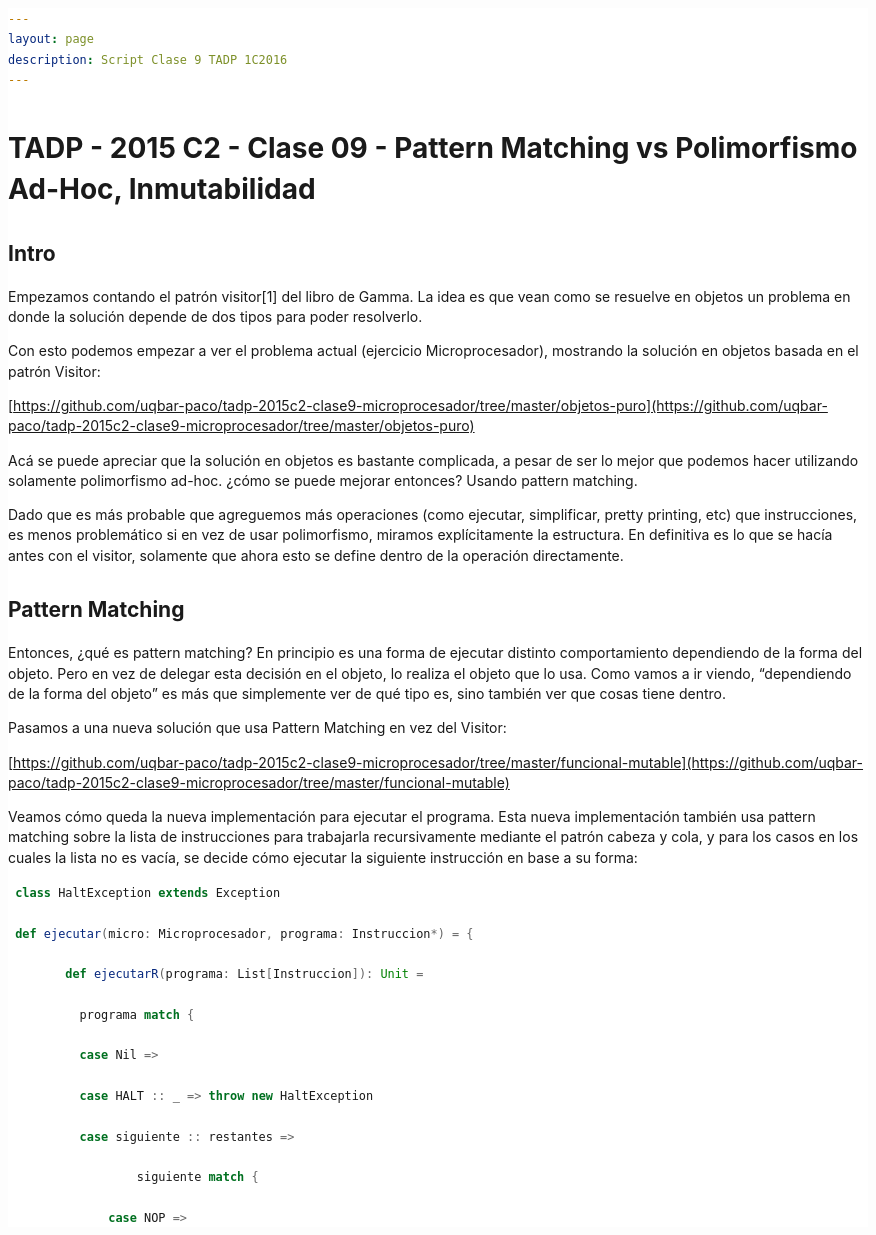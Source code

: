 ```yaml
---
layout: page
description: Script Clase 9 TADP 1C2016
---
```


# TADP - 2015 C2 - Clase 09 - Pattern Matching vs Polimorfismo Ad-Hoc, Inmutabilidad

## Intro

Empezamos contando el patrón visitor[1] del libro de Gamma. La idea es que vean como se resuelve en objetos un problema en donde la solución depende de dos tipos para poder resolverlo.

Con esto podemos empezar a ver el problema actual (ejercicio Microprocesador), mostrando la solución en objetos basada en el patrón Visitor:  

[https://github.com/uqbar-paco/tadp-2015c2-clase9-microprocesador/tree/master/objetos-puro](https://github.com/uqbar-paco/tadp-2015c2-clase9-microprocesador/tree/master/objetos-puro)

Acá se puede apreciar que la solución en objetos es bastante complicada, a pesar de ser lo mejor que podemos hacer utilizando solamente polimorfismo ad-hoc. ¿cómo se puede mejorar entonces? Usando pattern matching.

Dado que es más probable que agreguemos más operaciones (como ejecutar, simplificar, pretty printing, etc) que instrucciones, es menos problemático si en vez de usar polimorfismo, miramos explícitamente la estructura. En definitiva es lo que se hacía antes con el visitor, solamente que ahora esto se define dentro de la operación directamente.

## Pattern Matching

Entonces, ¿qué es pattern matching? En principio es una forma de ejecutar distinto comportamiento dependiendo de la forma del objeto. Pero en vez de delegar esta decisión en el objeto, lo realiza el objeto que lo usa. Como vamos a ir viendo, “dependiendo de la forma del objeto” es más que simplemente ver de qué tipo es, sino también ver que cosas tiene dentro.

Pasamos a una nueva solución que usa Pattern Matching en vez del Visitor:

[https://github.com/uqbar-paco/tadp-2015c2-clase9-microprocesador/tree/master/funcional-mutable](https://github.com/uqbar-paco/tadp-2015c2-clase9-microprocesador/tree/master/funcional-mutable)

Veamos cómo queda la nueva implementación para ejecutar el programa. Esta nueva implementación también usa pattern matching sobre la lista de instrucciones para trabajarla recursivamente mediante el patrón cabeza y cola, y para los casos en los cuales la lista no es vacía, se decide cómo ejecutar la siguiente instrucción en base a su forma:

~~~scala
 class HaltException extends Exception

 def ejecutar(micro: Microprocesador, programa: Instruccion*) = {

        def ejecutarR(programa: List[Instruccion]): Unit =

          programa match {

          case Nil =>

          case HALT :: _ => throw new HaltException

          case siguiente :: restantes =>

                  siguiente match {

              case NOP =>

~~~